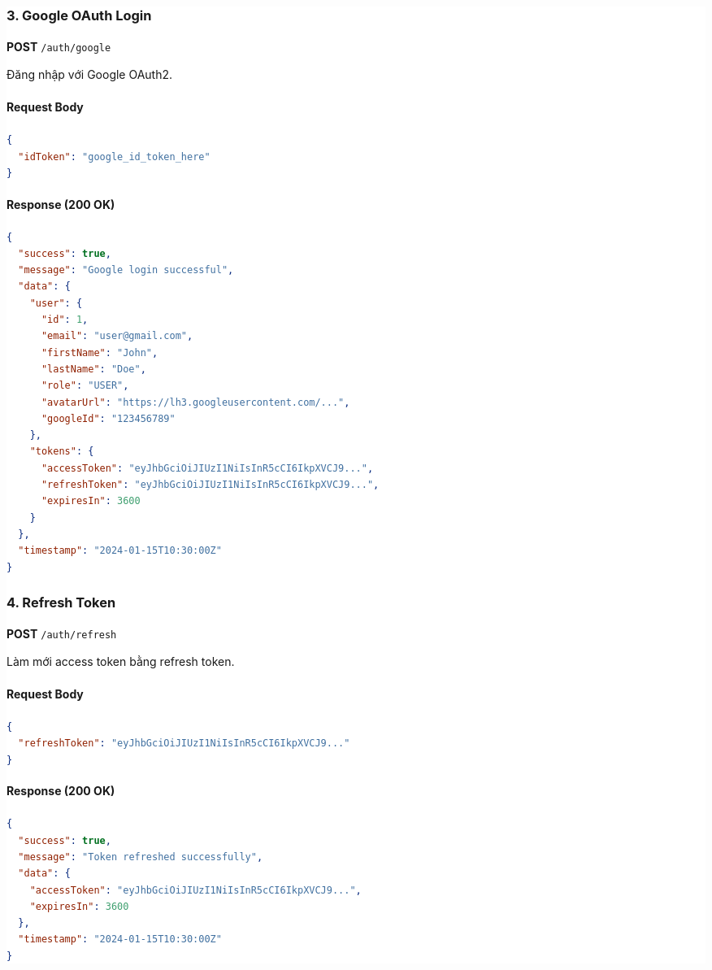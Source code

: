 ### 3. Google OAuth Login
**POST** `/auth/google`

Đăng nhập với Google OAuth2.

#### Request Body
```json
{
  "idToken": "google_id_token_here"
}
```

#### Response (200 OK)
```json
{
  "success": true,
  "message": "Google login successful",
  "data": {
    "user": {
      "id": 1,
      "email": "user@gmail.com",
      "firstName": "John",
      "lastName": "Doe",
      "role": "USER",
      "avatarUrl": "https://lh3.googleusercontent.com/...",
      "googleId": "123456789"
    },
    "tokens": {
      "accessToken": "eyJhbGciOiJIUzI1NiIsInR5cCI6IkpXVCJ9...",
      "refreshToken": "eyJhbGciOiJIUzI1NiIsInR5cCI6IkpXVCJ9...",
      "expiresIn": 3600
    }
  },
  "timestamp": "2024-01-15T10:30:00Z"
}
```

### 4. Refresh Token
**POST** `/auth/refresh`

Làm mới access token bằng refresh token.

#### Request Body
```json
{
  "refreshToken": "eyJhbGciOiJIUzI1NiIsInR5cCI6IkpXVCJ9..."
}
```

#### Response (200 OK)
```json
{
  "success": true,
  "message": "Token refreshed successfully",
  "data": {
    "accessToken": "eyJhbGciOiJIUzI1NiIsInR5cCI6IkpXVCJ9...",
    "expiresIn": 3600
  },
  "timestamp": "2024-01-15T10:30:00Z"
}
```
